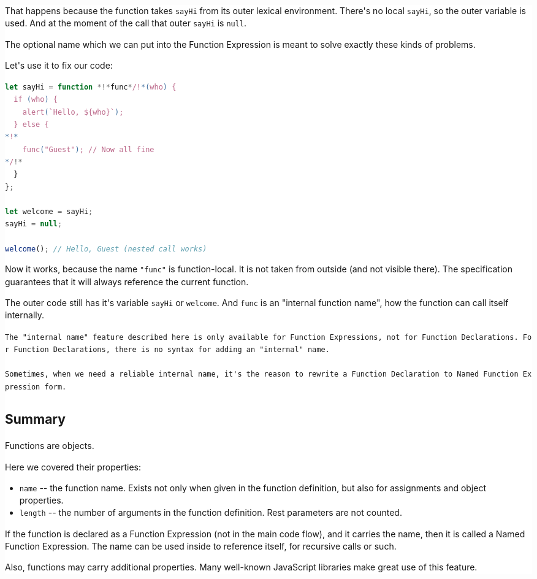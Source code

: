 That happens because the function takes `sayHi` from its outer lexical environment. There's no local `sayHi`, so the outer variable is used. And at the moment of the call that outer `sayHi` is `null`.

The optional name which we can put into the Function Expression is meant to solve exactly these kinds of problems.

Let's use it to fix our code:

```js run
let sayHi = function *!*func*/!*(who) {
  if (who) {
    alert(`Hello, ${who}`);
  } else {
*!*
    func("Guest"); // Now all fine
*/!*
  }
};

let welcome = sayHi;
sayHi = null;

welcome(); // Hello, Guest (nested call works)
```

Now it works, because the name `"func"` is function-local. It is not taken from outside (and not visible there). The specification guarantees that it will always reference the current function.

The outer code still has it's variable `sayHi` or `welcome`. And `func` is an "internal function name", how the function can call itself internally.

```smart header="There's no such thing for Function Declaration"
The "internal name" feature described here is only available for Function Expressions, not for Function Declarations. For Function Declarations, there is no syntax for adding an "internal" name.

Sometimes, when we need a reliable internal name, it's the reason to rewrite a Function Declaration to Named Function Expression form.
```

## Summary

Functions are objects.

Here we covered their properties:

- `name` -- the function name. Exists not only when given in the function definition, but also for assignments and object properties.
- `length` -- the number of arguments in the function definition. Rest parameters are not counted.

If the function is declared as a Function Expression (not in the main code flow), and it carries the name, then it is called a Named Function Expression. The name can be used inside to reference itself, for recursive calls or such.

Also, functions may carry additional properties. Many well-known JavaScript libraries make great use of this feature.
